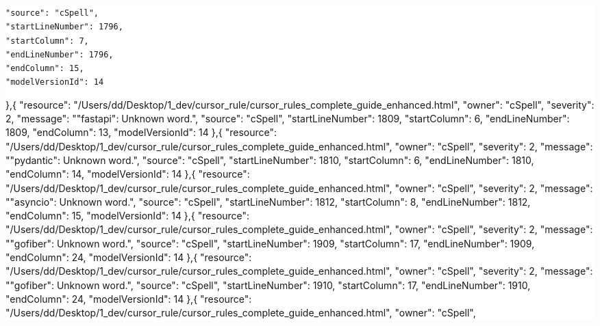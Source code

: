 	"source": "cSpell",
	"startLineNumber": 1796,
	"startColumn": 7,
	"endLineNumber": 1796,
	"endColumn": 15,
	"modelVersionId": 14
},{
	"resource": "/Users/dd/Desktop/1_dev/cursor_rule/cursor_rules_complete_guide_enhanced.html",
	"owner": "cSpell",
	"severity": 2,
	"message": "\"fastapi\": Unknown word.",
	"source": "cSpell",
	"startLineNumber": 1809,
	"startColumn": 6,
	"endLineNumber": 1809,
	"endColumn": 13,
	"modelVersionId": 14
},{
	"resource": "/Users/dd/Desktop/1_dev/cursor_rule/cursor_rules_complete_guide_enhanced.html",
	"owner": "cSpell",
	"severity": 2,
	"message": "\"pydantic\": Unknown word.",
	"source": "cSpell",
	"startLineNumber": 1810,
	"startColumn": 6,
	"endLineNumber": 1810,
	"endColumn": 14,
	"modelVersionId": 14
},{
	"resource": "/Users/dd/Desktop/1_dev/cursor_rule/cursor_rules_complete_guide_enhanced.html",
	"owner": "cSpell",
	"severity": 2,
	"message": "\"asyncio\": Unknown word.",
	"source": "cSpell",
	"startLineNumber": 1812,
	"startColumn": 8,
	"endLineNumber": 1812,
	"endColumn": 15,
	"modelVersionId": 14
},{
	"resource": "/Users/dd/Desktop/1_dev/cursor_rule/cursor_rules_complete_guide_enhanced.html",
	"owner": "cSpell",
	"severity": 2,
	"message": "\"gofiber\": Unknown word.",
	"source": "cSpell",
	"startLineNumber": 1909,
	"startColumn": 17,
	"endLineNumber": 1909,
	"endColumn": 24,
	"modelVersionId": 14
},{
	"resource": "/Users/dd/Desktop/1_dev/cursor_rule/cursor_rules_complete_guide_enhanced.html",
	"owner": "cSpell",
	"severity": 2,
	"message": "\"gofiber\": Unknown word.",
	"source": "cSpell",
	"startLineNumber": 1910,
	"startColumn": 17,
	"endLineNumber": 1910,
	"endColumn": 24,
	"modelVersionId": 14
},{
	"resource": "/Users/dd/Desktop/1_dev/cursor_rule/cursor_rules_complete_guide_enhanced.html",
	"owner": "cSpell",